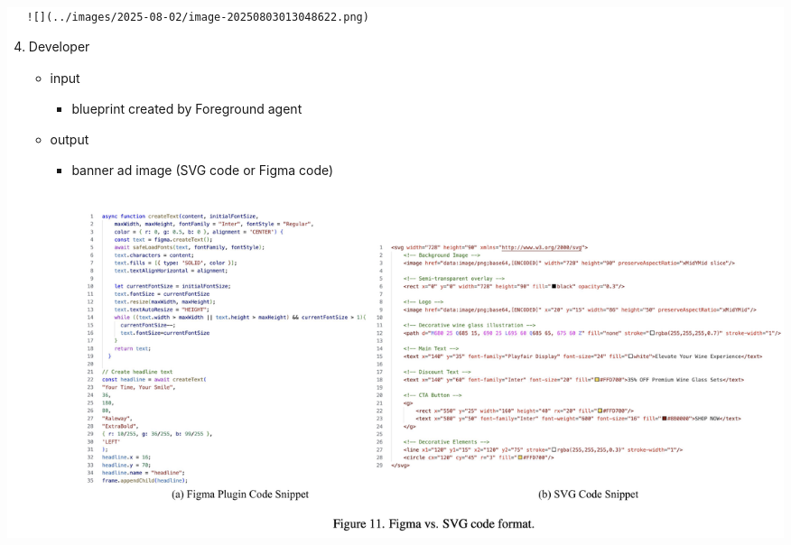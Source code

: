        ![](../images/2025-08-02/image-20250803013048622.png)

4. Developer

   - input

     - blueprint created by Foreground agent

   - output

     - banner ad image (SVG code or Figma code)

       ![](../images/2025-08-02/image-20250803002548462.png)
